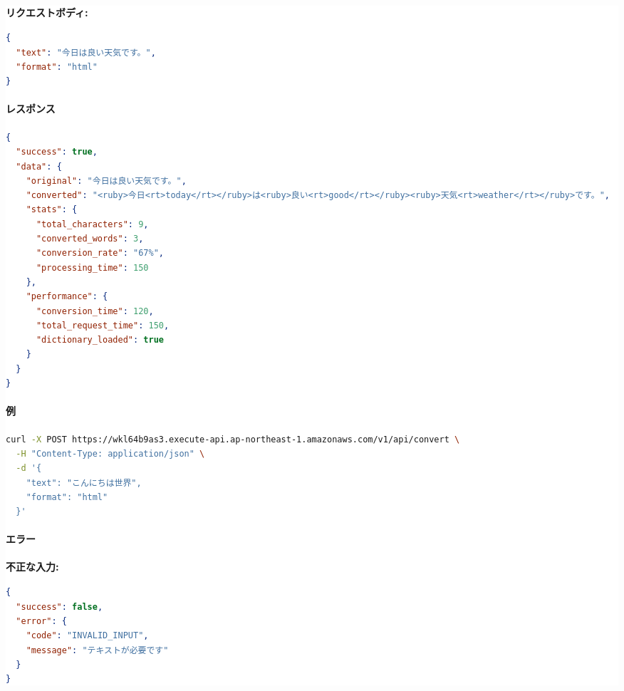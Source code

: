 **リクエストボディ:**

```json
{
  "text": "今日は良い天気です。",
  "format": "html"
}
```

#### レスポンス

```json
{
  "success": true,
  "data": {
    "original": "今日は良い天気です。",
    "converted": "<ruby>今日<rt>today</rt></ruby>は<ruby>良い<rt>good</rt></ruby><ruby>天気<rt>weather</rt></ruby>です。",
    "stats": {
      "total_characters": 9,
      "converted_words": 3,
      "conversion_rate": "67%",
      "processing_time": 150
    },
    "performance": {
      "conversion_time": 120,
      "total_request_time": 150,
      "dictionary_loaded": true
    }
  }
}
```

#### 例

```bash
curl -X POST https://wkl64b9as3.execute-api.ap-northeast-1.amazonaws.com/v1/api/convert \
  -H "Content-Type: application/json" \
  -d '{
    "text": "こんにちは世界",
    "format": "html"
  }'
```

#### エラー

**不正な入力:**
```json
{
  "success": false,
  "error": {
    "code": "INVALID_INPUT",
    "message": "テキストが必要です"
  }
}
```
